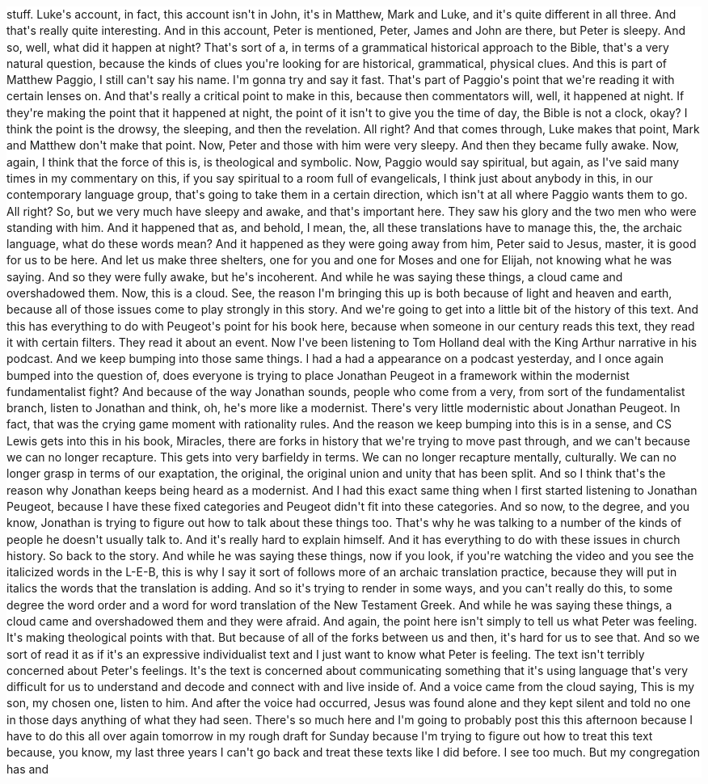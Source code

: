 stuff. Luke's account, in fact, this account isn't in John, it's in Matthew, Mark and Luke, and it's quite different in all three. And that's really quite interesting. And in this account, Peter is mentioned, Peter, James and John are there, but Peter is sleepy. And so, well, what did it happen at night? That's sort of a, in terms of a grammatical historical approach to the Bible, that's a very natural question, because the kinds of clues you're looking for are historical, grammatical, physical clues. And this is part of Matthew Paggio, I still can't say his name. I'm gonna try and say it fast. That's part of Paggio's point that we're reading it with certain lenses on. And that's really a critical point to make in this, because then commentators will, well, it happened at night. If they're making the point that it happened at night, the point of it isn't to give you the time of day, the Bible is not a clock, okay? I think the point is the drowsy, the sleeping, and then the revelation. All right? And that comes through, Luke makes that point, Mark and Matthew don't make that point. Now, Peter and those with him were very sleepy. And then they became fully awake. Now, again, I think that the force of this is, is theological and symbolic. Now, Paggio would say spiritual, but again, as I've said many times in my commentary on this, if you say spiritual to a room full of evangelicals, I think just about anybody in this, in our contemporary language group, that's going to take them in a certain direction, which isn't at all where Paggio wants them to go. All right? So, but we very much have sleepy and awake, and that's important here. They saw his glory and the two men who were standing with him. And it happened that as, and behold, I mean, the, all these translations have to manage this, the, the archaic language, what do these words mean? And it happened as they were going away from him, Peter said to Jesus, master, it is good for us to be here. And let us make three shelters, one for you and one for Moses and one for Elijah, not knowing what he was saying. And so they were fully awake, but he's incoherent. And while he was saying these things, a cloud came and overshadowed them. Now, this is a cloud. See, the reason I'm bringing this up is both because of light and heaven and earth, because all of those issues come to play strongly in this story. And we're going to get into a little bit of the history of this text. And this has everything to do with Peugeot's point for his book here, because when someone in our century reads this text, they read it with certain filters. They read it about an event. Now I've been listening to Tom Holland deal with the King Arthur narrative in his podcast. And we keep bumping into those same things. I had a had a appearance on a podcast yesterday, and I once again bumped into the question of, does everyone is trying to place Jonathan Peugeot in a framework within the modernist fundamentalist fight? And because of the way Jonathan sounds, people who come from a very, from sort of the fundamentalist branch, listen to Jonathan and think, oh, he's more like a modernist. There's very little modernistic about Jonathan Peugeot. In fact, that was the crying game moment with rationality rules. And the reason we keep bumping into this is in a sense, and CS Lewis gets into this in his book, Miracles, there are forks in history that we're trying to move past through, and we can't because we can no longer recapture. This gets into very barfieldy in terms. We can no longer recapture mentally, culturally. We can no longer grasp in terms of our exaptation, the original, the original union and unity that has been split. And so I think that's the reason why Jonathan keeps being heard as a modernist. And I had this exact same thing when I first started listening to Jonathan Peugeot, because I have these fixed categories and Peugeot didn't fit into these categories. And so now, to the degree, and you know, Jonathan is trying to figure out how to talk about these things too. That's why he was talking to a number of the kinds of people he doesn't usually talk to. And it's really hard to explain himself. And it has everything to do with these issues in church history. So back to the story. And while he was saying these things, now if you look, if you're watching the video and you see the italicized words in the L-E-B, this is why I say it sort of follows more of an archaic translation practice, because they will put in italics the words that the translation is adding. And so it's trying to render in some ways, and you can't really do this, to some degree the word order and a word for word translation of the New Testament Greek. And while he was saying these things, a cloud came and overshadowed them and they were afraid. And again, the point here isn't simply to tell us what Peter was feeling. It's making theological points with that. But because of all of the forks between us and then, it's hard for us to see that. And so we sort of read it as if it's an expressive individualist text and I just want to know what Peter is feeling. The text isn't terribly concerned about Peter's feelings. It's the text is concerned about communicating something that it's using language that's very difficult for us to understand and decode and connect with and live inside of. And a voice came from the cloud saying, This is my son, my chosen one, listen to him. And after the voice had occurred, Jesus was found alone and they kept silent and told no one in those days anything of what they had seen. There's so much here and I'm going to probably post this this afternoon because I have to do this all over again tomorrow in my rough draft for Sunday because I'm trying to figure out how to treat this text because, you know, my last three years I can't go back and treat these texts like I did before. I see too much. But my congregation has and